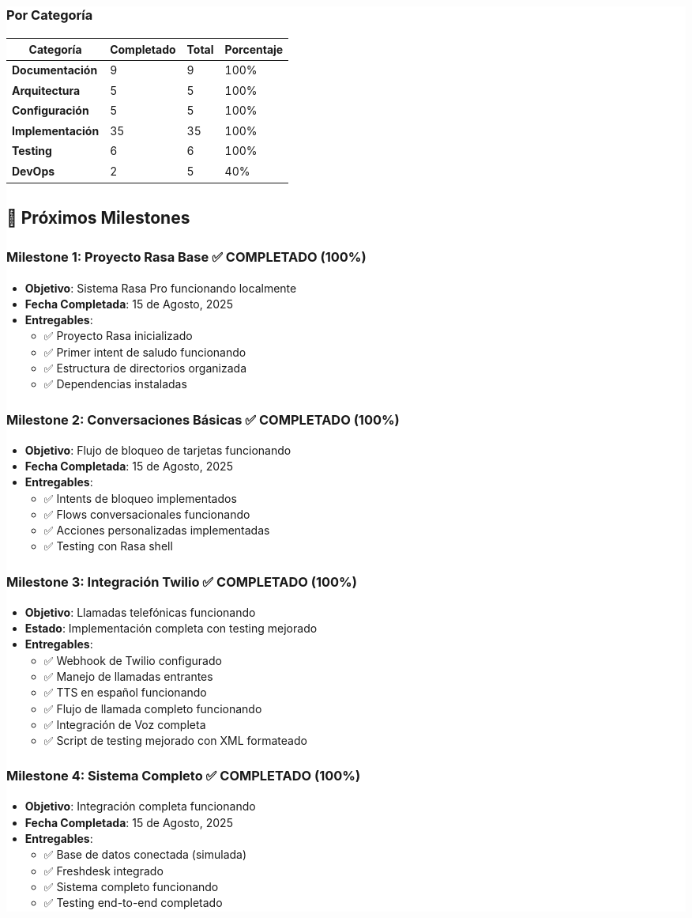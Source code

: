 ### **Por Categoría**
| Categoría | Completado | Total | Porcentaje |
|-----------|------------|-------|------------|
| **Documentación** | 9 | 9 | 100% |
| **Arquitectura** | 5 | 5 | 100% |
| **Configuración** | 5 | 5 | 100% |
| **Implementación** | 35 | 35 | 100% |
| **Testing** | 6 | 6 | 100% |
| **DevOps** | 2 | 5 | 40% |

## 🎯 Próximos Milestones

### **Milestone 1: Proyecto Rasa Base ✅ COMPLETADO (100%)**
- **Objetivo**: Sistema Rasa Pro funcionando localmente
- **Fecha Completada**: 15 de Agosto, 2025
- **Entregables**: 
  - ✅ Proyecto Rasa inicializado
  - ✅ Primer intent de saludo funcionando
  - ✅ Estructura de directorios organizada
  - ✅ Dependencias instaladas

### **Milestone 2: Conversaciones Básicas ✅ COMPLETADO (100%)**
- **Objetivo**: Flujo de bloqueo de tarjetas funcionando
- **Fecha Completada**: 15 de Agosto, 2025
- **Entregables**:
  - ✅ Intents de bloqueo implementados
  - ✅ Flows conversacionales funcionando
  - ✅ Acciones personalizadas implementadas
  - ✅ Testing con Rasa shell

### **Milestone 3: Integración Twilio ✅ COMPLETADO (100%)**
- **Objetivo**: Llamadas telefónicas funcionando
- **Estado**: Implementación completa con testing mejorado
- **Entregables**:
  - ✅ Webhook de Twilio configurado
  - ✅ Manejo de llamadas entrantes
  - ✅ TTS en español funcionando
  - ✅ Flujo de llamada completo funcionando
  - ✅ Integración de Voz completa
  - ✅ Script de testing mejorado con XML formateado

### **Milestone 4: Sistema Completo ✅ COMPLETADO (100%)**
- **Objetivo**: Integración completa funcionando
- **Fecha Completada**: 15 de Agosto, 2025
- **Entregables**:
  - ✅ Base de datos conectada (simulada)
  - ✅ Freshdesk integrado
  - ✅ Sistema completo funcionando
  - ✅ Testing end-to-end completado
